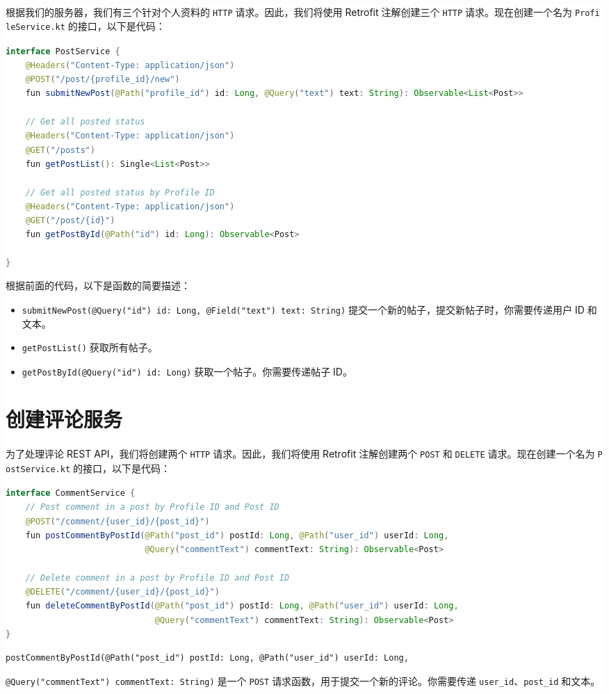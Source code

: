 根据我们的服务器，我们有三个针对个人资料的 `HTTP` 请求。因此，我们将使用 Retrofit 注解创建三个 `HTTP` 请求。现在创建一个名为 `ProfileService.kt` 的接口，以下是代码：

```java
interface PostService {
    @Headers("Content-Type: application/json")
    @POST("/post/{profile_id}/new")
    fun submitNewPost(@Path("profile_id") id: Long, @Query("text") text: String): Observable<List<Post>>

    // Get all posted status
    @Headers("Content-Type: application/json")
    @GET("/posts")
    fun getPostList(): Single<List<Post>>

    // Get all posted status by Profile ID
    @Headers("Content-Type: application/json")
    @GET("/post/{id}")
    fun getPostById(@Path("id") id: Long): Observable<Post>

}
```

根据前面的代码，以下是函数的简要描述：

+   `submitNewPost(@Query("id") id: Long, @Field("text") text: String)` 提交一个新的帖子，提交新帖子时，你需要传递用户 ID 和文本。

+   `getPostList()` 获取所有帖子。

+   `getPostById(@Query("id") id: Long)` 获取一个帖子。你需要传递帖子 ID。

# 创建评论服务

为了处理评论 REST API，我们将创建两个 `HTTP` 请求。因此，我们将使用 Retrofit 注解创建两个 `POST` 和 `DELETE` 请求。现在创建一个名为 `PostService.kt` 的接口，以下是代码：

```java
interface CommentService {
    // Post comment in a post by Profile ID and Post ID
    @POST("/comment/{user_id}/{post_id}")
    fun postCommentByPostId(@Path("post_id") postId: Long, @Path("user_id") userId: Long,
                            @Query("commentText") commentText: String): Observable<Post>

    // Delete comment in a post by Profile ID and Post ID
    @DELETE("/comment/{user_id}/{post_id}")
    fun deleteCommentByPostId(@Path("post_id") postId: Long, @Path("user_id") userId: Long,
                              @Query("commentText") commentText: String): Observable<Post>
}

```

`postCommentByPostId(@Path("post_id") postId: Long, @Path("user_id") userId: Long,`

`@Query("commentText") commentText: String)` 是一个 `POST` 请求函数，用于提交一个新的评论。你需要传递 `user_id`、`post_id` 和文本。
